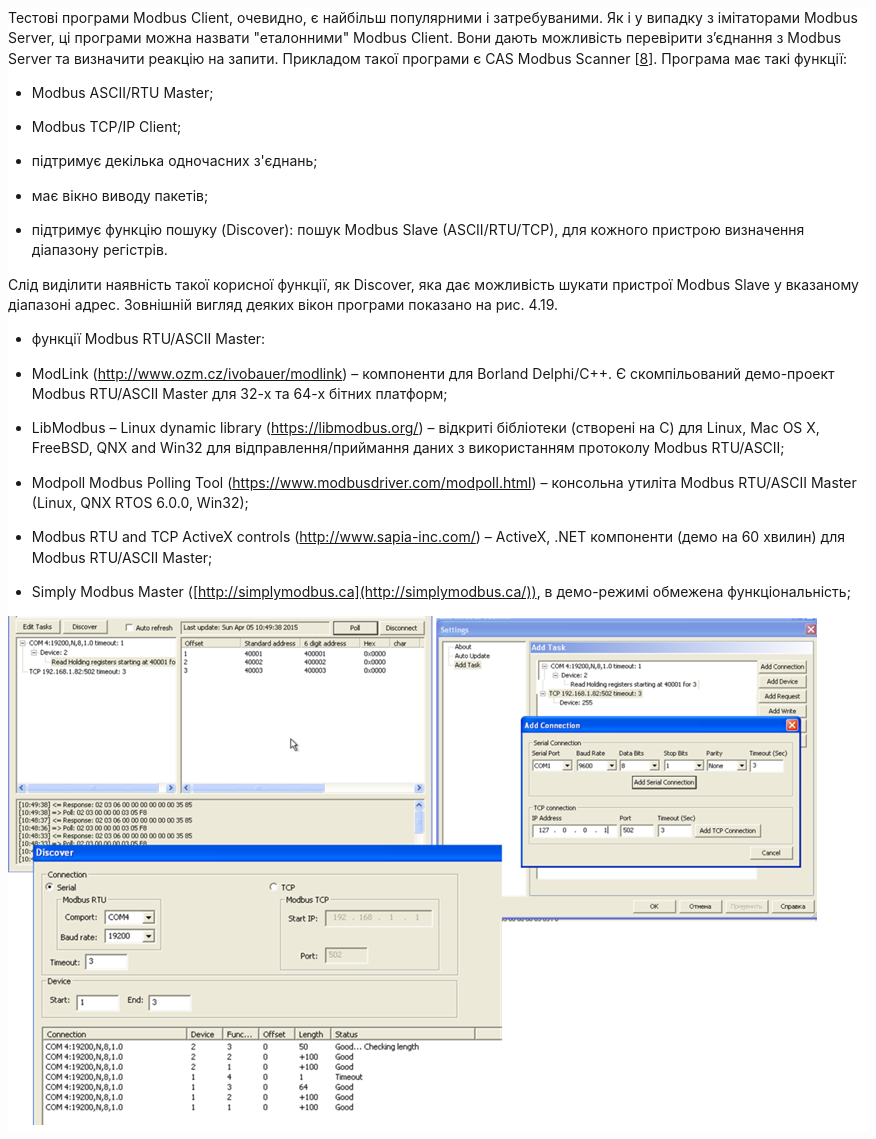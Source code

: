    Тестові програми Modbus Client, очевидно, є найбільш популярними і затребуваними. Як і у випадку з імітаторами Modbus Server, ці програми можна назвати "еталонними" Modbus Client. Вони дають можливість перевірити з’єднання з Modbus Server та визначити реакцію на запити. Прикладом такої програми є  CAS Modbus Scanner [[8](http://www.chipkin.com/products/software/modbus-software/cas-modbus-explorer)]. Програма має такі функції:  

- Modbus ASCII/RTU Master;

- Modbus TCP/IP Client;

- підтримує декілька одночасних з'єднань;

- має вікно виводу пакетів;

- підтримує функцію пошуку (Discover): пошук Modbus Slave (ASCII/RTU/TCP), для кожного пристрою визначення діапазону регістрів. 

Слід виділити наявність такої корисної функції, як Discover, яка дає можливість шукати пристрої Modbus Slave у вказаному діапазоні адрес. Зовнішній вигляд деяких вікон програми показано на рис. 4.19. 

- функції Modbus RTU/ASCII Master:

- ModLink (http://www.ozm.cz/ivobauer/modlink) – компоненти для Borland Delphi/С++. Є скомпільований демо-проект Modbus RTU/ASCII Master для 32-х та 64-х бітних платформ; 

- LibModbus – Linux dynamic library (https://libmodbus.org/) – відкриті бібліотеки (створені на С) для Linux, Mac OS X, FreeBSD, QNX and Win32 для відправлення/приймання даних з використанням протоколу Modbus RTU/ASCII; 

- Modpoll Modbus Polling Tool (https://www.modbusdriver.com/modpoll.html) – консольна утиліта Modbus RTU/ASCII Master (Linux, QNX RTOS 6.0.0, Win32);

- Modbus RTU and TCP ActiveX controls (http://www.sapia-inc.com/) – ActiveX, .NET компоненти (демо на 60 хвилин) для Modbus RTU/ASCII Master;

- Simply Modbus Master ([http://simplymodbus.ca](http://simplymodbus.ca/)), в демо-режимі обмежена функціональність;


![](modbusmedia/4_19.png) 
